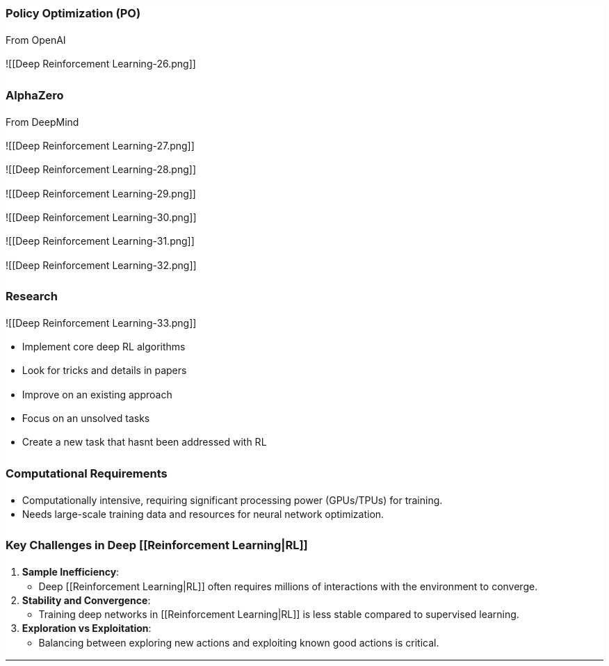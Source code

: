 ### Policy Optimization (PO)

From OpenAI

![[Deep Reinforcement Learning-26.png]]


### AlphaZero

From DeepMind

![[Deep Reinforcement Learning-27.png]]

![[Deep Reinforcement Learning-28.png]]

![[Deep Reinforcement Learning-29.png]]

![[Deep Reinforcement Learning-30.png]]

![[Deep Reinforcement Learning-31.png]]

![[Deep Reinforcement Learning-32.png]]

### Research


![[Deep Reinforcement Learning-33.png]]

- Implement core deep RL algorithms
- Look for tricks and details in papers

- Improve on an existing approach
- Focus on an unsolved tasks
- Create a new task that hasnt been addressed with RL


### **Computational Requirements**

- Computationally intensive, requiring significant processing power (GPUs/TPUs) for training.
- Needs large-scale training data and resources for neural network optimization.
### **Key Challenges in Deep [[Reinforcement Learning|RL]]**

1. **Sample Inefficiency**:
    - Deep [[Reinforcement Learning|RL]] often requires millions of interactions with the environment to converge.
2. **Stability and Convergence**:
    - Training deep networks in [[Reinforcement Learning|RL]] is less stable compared to supervised learning.
3. **Exploration vs Exploitation**:
    - Balancing between exploring new actions and exploiting known good actions is critical.

---

[^1]: [MIT 6.S091: Introduction to Deep Reinforcement Learning (Deep RL) - YouTube](https://www.youtube.com/watch?v=zR11FLZ-O9M&list=WL&index=2)